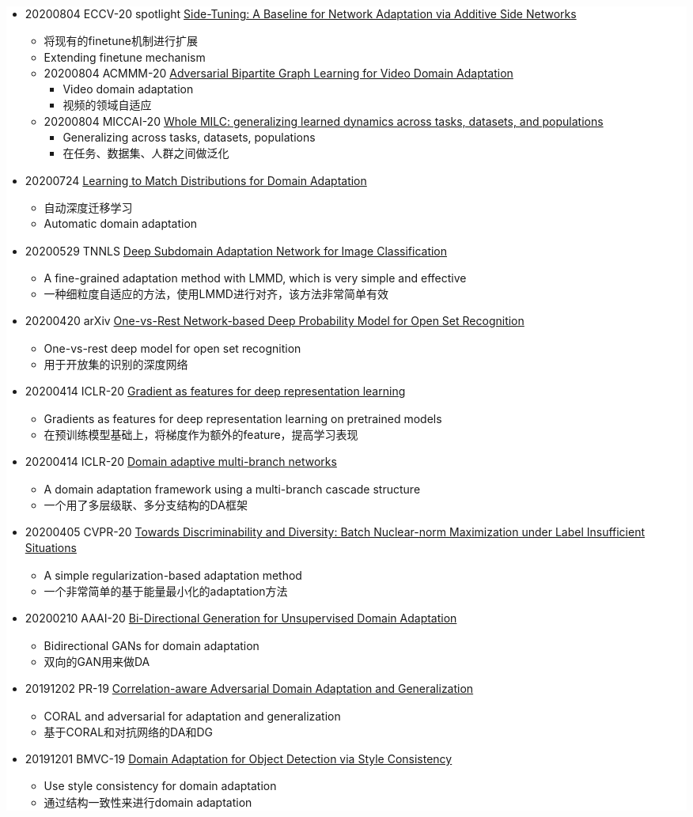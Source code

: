 - 20200804 ECCV-20 spotlight [Side-Tuning: A Baseline for Network Adaptation via Additive Side Networks](https://arxiv.org/abs/1912.13503)
    - 将现有的finetune机制进行扩展
    - Extending finetune mechanism
  - 20200804 ACMMM-20 [Adversarial Bipartite Graph Learning for Video Domain Adaptation](https://arxiv.org/abs/2007.15829)
    - Video domain adaptation
    - 视频的领域自适应
  - 20200804 MICCAI-20 [Whole MILC: generalizing learned dynamics across tasks, datasets, and populations](https://arxiv.org/abs/2007.16041)
    - Generalizing across tasks, datasets, populations
    - 在任务、数据集、人群之间做泛化

- 20200724 [Learning to Match Distributions for Domain Adaptation](https://arxiv.org/abs/2007.10791)
  	- 自动深度迁移学习
  	- Automatic domain adaptation

- 20200529 TNNLS [Deep Subdomain Adaptation Network for Image Classification](https://github.com/easezyc/deep-transfer-learning/tree/master/UDA/pytorch1.0/DSAN)
  	- A fine-grained adaptation method with LMMD, which is very simple and effective
  	- 一种细粒度自适应的方法，使用LMMD进行对齐，该方法非常简单有效

- 20200420 arXiv [One-vs-Rest Network-based Deep Probability Model for Open Set Recognition](https://arxiv.org/abs/2004.08067)
  	- One-vs-rest deep model for open set recognition
  	- 用于开放集的识别的深度网络

- 20200414 ICLR-20 [Gradient as features for deep representation learning](https://openreview.net/pdf?id=BkeoaeHKDS)
  	- Gradients as features for deep representation learning on pretrained models
  	- 在预训练模型基础上，将梯度作为额外的feature，提高学习表现

- 20200414 ICLR-20 [Domain adaptive multi-branch networks](https://openreview.net/forum?id=rJxycxHKDS)
  	- A domain adaptation framework using a multi-branch cascade structure
  	- 一个用了多层级联、多分支结构的DA框架

- 20200405 CVPR-20 [Towards Discriminability and Diversity: Batch Nuclear-norm Maximization under Label Insufficient Situations](https://arxiv.org/abs/2003.12237)
  	- A simple regularization-based adaptation method
  	- 一个非常简单的基于能量最小化的adaptation方法

- 20200210 AAAI-20 [Bi-Directional Generation for Unsupervised Domain Adaptation](https://arxiv.org/abs/2002.04869)
  	- Bidirectional GANs for domain adaptation
  	- 双向的GAN用来做DA

- 20191202 PR-19 [Correlation-aware Adversarial Domain Adaptation and Generalization](https://arxiv.org/abs/1911.12983)
     - CORAL and adversarial for adaptation and generalization
     - 基于CORAL和对抗网络的DA和DG

- 20191201 BMVC-19 [Domain Adaptation for Object Detection via Style Consistency](https://arxiv.org/abs/1911.10033)
     - Use style consistency for domain adaptation
     - 通过结构一致性来进行domain adaptation
